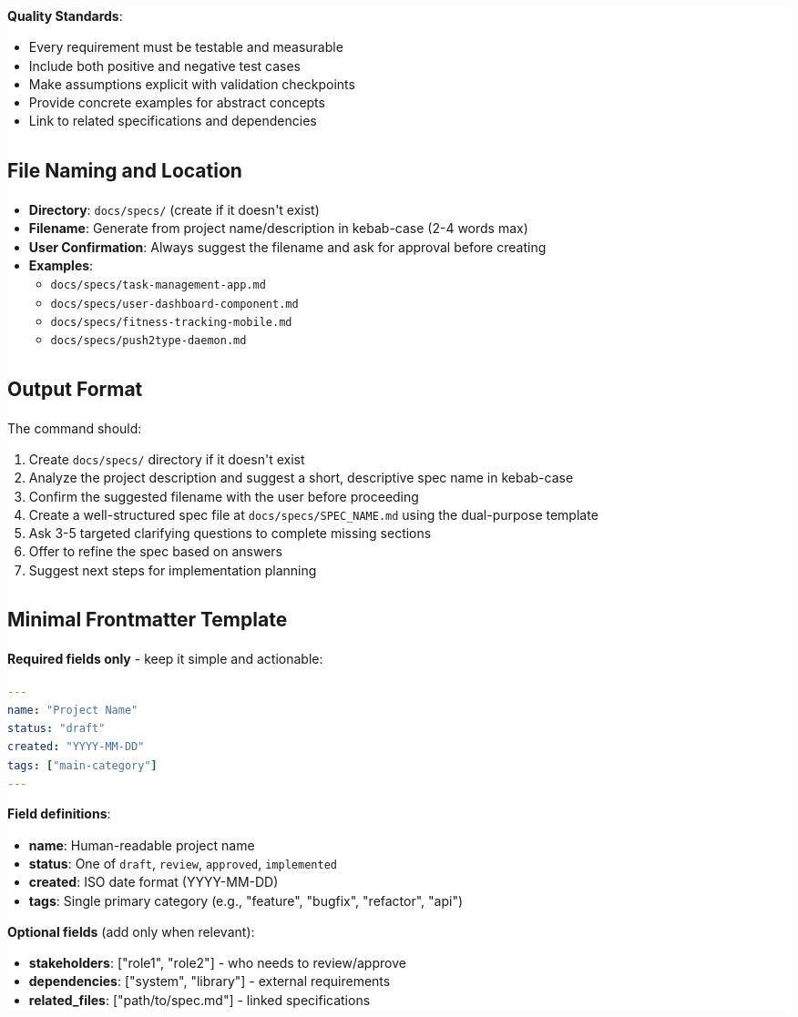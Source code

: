 **Quality Standards**:
- Every requirement must be testable and measurable
- Include both positive and negative test cases
- Make assumptions explicit with validation checkpoints
- Provide concrete examples for abstract concepts
- Link to related specifications and dependencies

## File Naming and Location

- **Directory**: `docs/specs/` (create if it doesn't exist)
- **Filename**: Generate from project name/description in kebab-case (2-4 words max)
- **User Confirmation**: Always suggest the filename and ask for approval before creating
- **Examples**: 
  - `docs/specs/task-management-app.md`
  - `docs/specs/user-dashboard-component.md`  
  - `docs/specs/fitness-tracking-mobile.md`
  - `docs/specs/push2type-daemon.md`

## Output Format

The command should:
1. Create `docs/specs/` directory if it doesn't exist
2. Analyze the project description and suggest a short, descriptive spec name in kebab-case
3. Confirm the suggested filename with the user before proceeding
4. Create a well-structured spec file at `docs/specs/SPEC_NAME.md` using the dual-purpose template
5. Ask 3-5 targeted clarifying questions to complete missing sections
6. Offer to refine the spec based on answers
7. Suggest next steps for implementation planning

## Minimal Frontmatter Template

**Required fields only** - keep it simple and actionable:

```yaml
---
name: "Project Name"
status: "draft"
created: "YYYY-MM-DD"
tags: ["main-category"]
---
```

**Field definitions**:
- **name**: Human-readable project name
- **status**: One of `draft`, `review`, `approved`, `implemented`
- **created**: ISO date format (YYYY-MM-DD)
- **tags**: Single primary category (e.g., "feature", "bugfix", "refactor", "api")

**Optional fields** (add only when relevant):
- **stakeholders**: ["role1", "role2"] - who needs to review/approve
- **dependencies**: ["system", "library"] - external requirements
- **related_files**: ["path/to/spec.md"] - linked specifications
